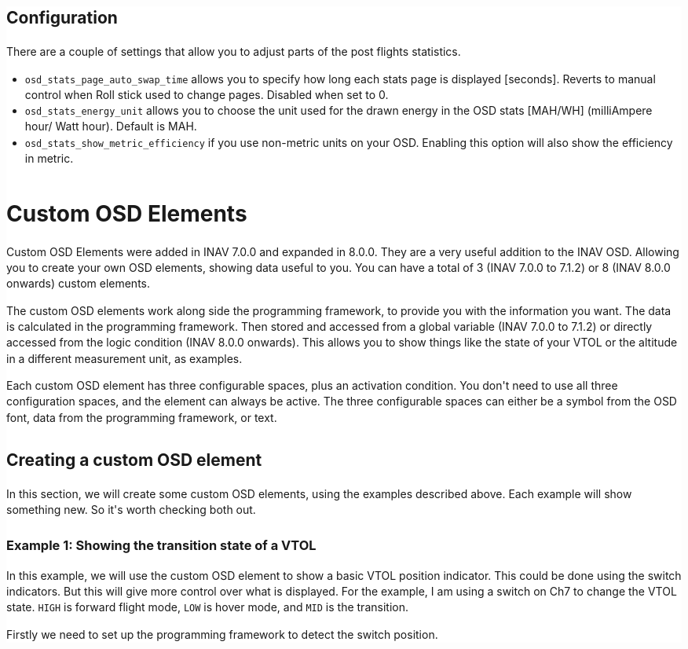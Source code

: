## Configuration
There are a couple of settings that allow you to adjust parts of the post flights statistics.

- `osd_stats_page_auto_swap_time` allows you to specify how long each stats page is displayed [seconds]. Reverts to manual control when Roll stick used to change pages. Disabled when set to 0.
- `osd_stats_energy_unit` allows you to choose the unit used for the drawn energy in the OSD stats [MAH/WH] (milliAmpere hour/ Watt hour). Default is MAH.
- `osd_stats_show_metric_efficiency` if you use non-metric units on your OSD. Enabling this option will also show the efficiency in metric.

# Custom OSD Elements
Custom OSD Elements were added in INAV 7.0.0 and expanded in 8.0.0. They are a very useful addition to the INAV OSD. Allowing you to create your own OSD elements, showing data useful to you. You can have a total of 3 (INAV 7.0.0 to 7.1.2) or 8 (INAV 8.0.0 onwards) custom elements.

The custom OSD elements work along side the programming framework, to provide you with the information you want. The data is calculated in the programming framework. Then stored and accessed from a global variable (INAV 7.0.0 to 7.1.2) or directly accessed from the logic condition (INAV 8.0.0 onwards). This allows you to show things like the state of your VTOL or the altitude in a different measurement unit, as examples. 

Each custom OSD element has three configurable spaces, plus an activation condition. You don't need to use all three configuration spaces, and the element can always be active. The three configurable spaces can either be a symbol from the OSD font, data from the programming framework, or text.

## Creating a custom OSD element
In this section, we will create some custom OSD elements, using the examples described above. Each example will show something new. So it's worth checking both out.

### Example 1: Showing the transition state of a VTOL
In this example, we will use the custom OSD element to show a basic VTOL position indicator. This could be done using the switch indicators. But this will give more control over what is displayed. For the example, I am using a switch on Ch7 to change the VTOL state. `HIGH` is forward flight mode, `LOW` is hover mode, and `MID` is the transition.

Firstly we need to set up the programming framework to detect the switch position.